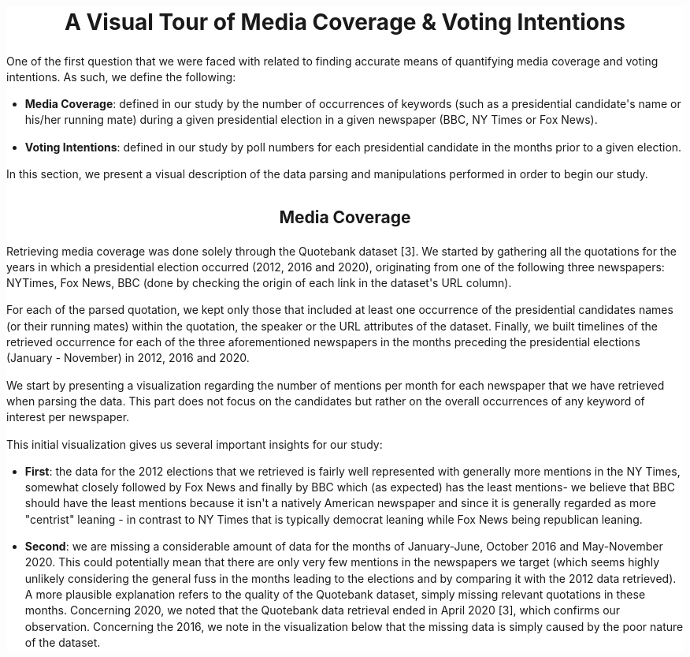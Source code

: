 <center>
  <a name="paragraph1"></a>
  <h1> A Visual Tour of Media Coverage & Voting Intentions
</h1>
</center>

One of the first question that we were faced with related to finding accurate means of quantifying media coverage and voting intentions. As such, we define the following:

- **Media Coverage**: defined in our study by the number of occurrences of keywords (such as a presidential candidate's name or his/her running mate) during a given presidential election in a given newspaper (BBC, NY Times or Fox News).

- **Voting Intentions**: defined in our study by poll numbers for each presidential candidate in the months prior to a given election.

In this section, we present a visual description of the data parsing and manipulations performed in order to begin our study.

<center>
  <a name="subparagraph1"></a>
  <h2>Media Coverage</h2>
</center>

Retrieving media coverage was done solely through the Quotebank dataset [3]. We started by gathering all the quotations for the years in which a presidential election occurred (2012, 2016 and 2020), originating from one of the following three newspapers: NYTimes, Fox News, BBC (done by checking the origin of each link in the dataset's URL column).

For each of the parsed quotation, we kept only those that included at least one occurrence of the presidential candidates names (or their running mates) within the quotation, the speaker or the URL attributes of the dataset. Finally, we built timelines of the retrieved occurrence for each of the three aforementioned newspapers in the months preceding the presidential elections (January - November) in 2012, 2016 and 2020.

We start by presenting a visualization regarding the number of mentions per month for each newspaper that we have retrieved when parsing the data. This part does not focus on the candidates but rather on the overall occurrences of any keyword of interest per newspaper.

<iframe src="/ada_story/img/posts/newspapers_over_years.html" height="500px" width="100%" frameBorder="0"></iframe>

This initial visualization gives us several important insights for our study:

- **First**: the data for the 2012 elections that we retrieved is fairly well represented with generally more mentions in the NY Times, somewhat closely followed by Fox News and finally by BBC which (as expected) has the least mentions- we believe that BBC should have the least mentions because it isn't a natively American newspaper and since it is generally regarded as more "centrist" leaning - in contrast to NY Times that is typically democrat leaning while Fox News being republican leaning.

- **Second**: we are missing a considerable amount of data for the months of January-June, October 2016 and May-November 2020. This could potentially mean that there are only very few mentions in the newspapers we target (which seems highly unlikely considering the general fuss in the months leading to the elections and by comparing it with the 2012 data retrieved). A more plausible explanation refers to the quality of the Quotebank dataset, simply missing relevant quotations in these months. Concerning 2020, we noted that the Quotebank data retrieval ended in April 2020 [3], which confirms our observation. Concerning the 2016, we note in the visualization below that the missing data is simply caused by the poor nature of the dataset.
